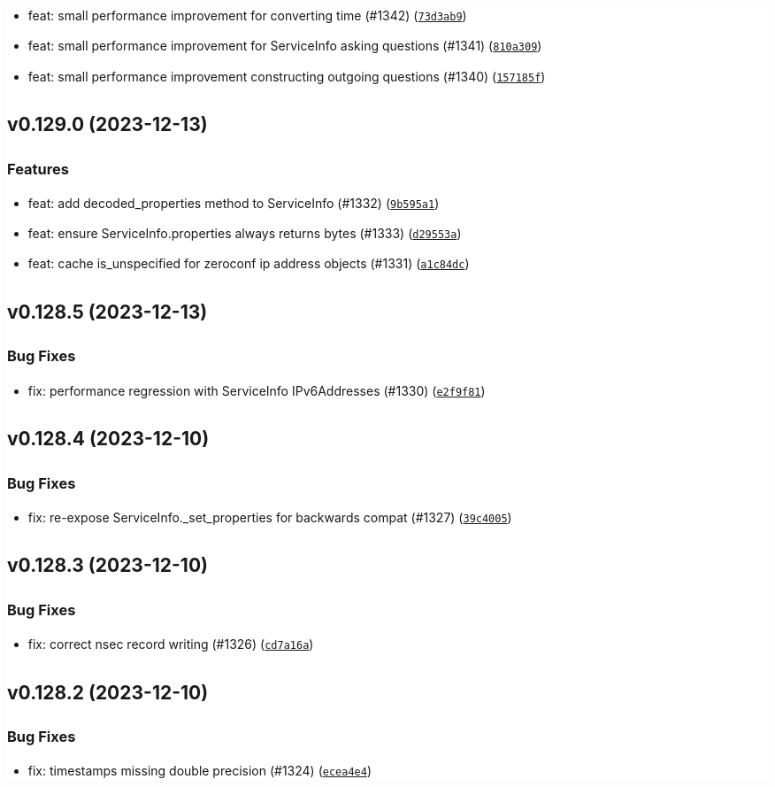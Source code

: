 * feat: small performance improvement for converting time (#1342) ([`73d3ab9`](https://github.com/python-zeroconf/python-zeroconf/commit/73d3ab90dd3b59caab771235dd6dbedf05bfe0b3))

* feat: small performance improvement for ServiceInfo asking questions (#1341) ([`810a309`](https://github.com/python-zeroconf/python-zeroconf/commit/810a3093c5a9411ee97740b468bd706bdf4a95de))

* feat: small performance improvement constructing outgoing questions (#1340) ([`157185f`](https://github.com/python-zeroconf/python-zeroconf/commit/157185f28bf1e83e6811e2a5cd1fa9b38966f780))


## v0.129.0 (2023-12-13)

### Features

* feat: add decoded_properties method to ServiceInfo (#1332) ([`9b595a1`](https://github.com/python-zeroconf/python-zeroconf/commit/9b595a1dcacf109c699953219d70fe36296c7318))

* feat: ensure ServiceInfo.properties always returns bytes (#1333) ([`d29553a`](https://github.com/python-zeroconf/python-zeroconf/commit/d29553ab7de6b7af70769ddb804fe2aaf492f320))

* feat: cache is_unspecified for zeroconf ip address objects (#1331) ([`a1c84dc`](https://github.com/python-zeroconf/python-zeroconf/commit/a1c84dc6adeebd155faec1a647c0f70d70de2945))


## v0.128.5 (2023-12-13)

### Bug Fixes

* fix: performance regression with ServiceInfo IPv6Addresses (#1330) ([`e2f9f81`](https://github.com/python-zeroconf/python-zeroconf/commit/e2f9f81dbc54c3dd527eeb3298897d63f99d33f4))


## v0.128.4 (2023-12-10)

### Bug Fixes

* fix: re-expose ServiceInfo._set_properties for backwards compat (#1327) ([`39c4005`](https://github.com/python-zeroconf/python-zeroconf/commit/39c40051d7a63bdc63a3e2dfa20bd944fee4e761))


## v0.128.3 (2023-12-10)

### Bug Fixes

* fix: correct nsec record writing (#1326) ([`cd7a16a`](https://github.com/python-zeroconf/python-zeroconf/commit/cd7a16a32c37b2f7a2e90d3c749525a5393bad57))


## v0.128.2 (2023-12-10)

### Bug Fixes

* fix: timestamps missing double precision (#1324) ([`ecea4e4`](https://github.com/python-zeroconf/python-zeroconf/commit/ecea4e4217892ca8cf763074ac3e5d1b898acd21))
